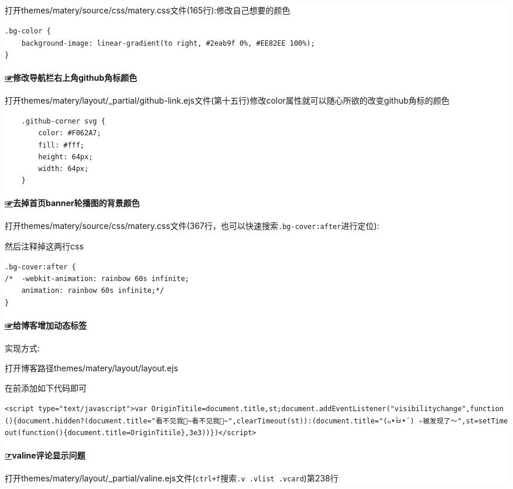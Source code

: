 打开themes/matery/source/css/matery.css文件(165行):修改自己想要的颜色

```
.bg-color {
    background-image: linear-gradient(to right, #2eab9f 0%, #EE82EE 100%);
}
```

#### [☞](https://qvchuang.top/archives/d3c10307.html#div-style-background-dfecd5-color-000-修改导航栏右上角github角标颜色-div)修改导航栏右上角github角标颜色

打开themes/matery/layout/_partial/github-link.ejs文件(第十五行)修改color属性就可以随心所欲的改变github角标的颜色

```
    .github-corner svg {
        color: #F062A7;
        fill: #fff;
        height: 64px;
        width: 64px;
    }
```

#### [☞](https://qvchuang.top/archives/d3c10307.html#div-style-background-dfecd5-color-000-去掉首页banner轮播图的背景颜色-div)去掉首页banner轮播图的背景颜色

打开themes/matery/source/css/matery.css文件(367行，也可以快速搜索`.bg-cover:after`进行定位):

然后注释掉这两行css

```
.bg-cover:after {
/*  -webkit-animation: rainbow 60s infinite;
    animation: rainbow 60s infinite;*/
}
```

#### [☞](https://qvchuang.top/archives/d3c10307.html#div-style-background-dfecd5-color-000-给博客增加动态标签-div)给博客增加动态标签

实现方式:

打开博客路径themes/matery/layout/layout.ejs

在前添加如下代码即可

```
<script type="text/javascript">var OriginTitile=document.title,st;document.addEventListener("visibilitychange",function(){document.hidden?(document.title="看不见我🙈~看不见我🙈~",clearTimeout(st)):(document.title="(๑•̀ㅂ•́) ✧被发现了～",st=setTimeout(function(){document.title=OriginTitile},3e3))})</script>
```

#### [☞](https://qvchuang.top/archives/d3c10307.html#div-style-background-dfecd5-color-000-valine评论显示问题-div)valine评论显示问题

打开themes/matery/layout/_partial/valine.ejs文件(`ctrl+f`搜索`.v .vlist .vcard`)第238行
